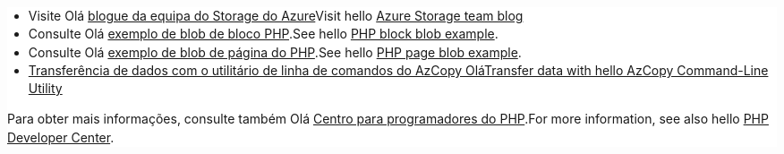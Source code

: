 * <span data-ttu-id="913c5-165">Visite Olá [blogue da equipa do Storage do Azure](http://blogs.msdn.com/b/windowsazurestorage/)</span><span class="sxs-lookup"><span data-stu-id="913c5-165">Visit hello [Azure Storage team blog](http://blogs.msdn.com/b/windowsazurestorage/)</span></span>
* <span data-ttu-id="913c5-166">Consulte Olá [exemplo de blob de bloco PHP](https://github.com/WindowsAzure/azure-sdk-for-php-samples/blob/master/storage/BlockBlobExample.php).</span><span class="sxs-lookup"><span data-stu-id="913c5-166">See hello [PHP block blob example](https://github.com/WindowsAzure/azure-sdk-for-php-samples/blob/master/storage/BlockBlobExample.php).</span></span>
* <span data-ttu-id="913c5-167">Consulte Olá [exemplo de blob de página do PHP](https://github.com/WindowsAzure/azure-sdk-for-php-samples/blob/master/storage/PageBlobExample.php).</span><span class="sxs-lookup"><span data-stu-id="913c5-167">See hello [PHP page blob example](https://github.com/WindowsAzure/azure-sdk-for-php-samples/blob/master/storage/PageBlobExample.php).</span></span>
* [<span data-ttu-id="913c5-168">Transferência de dados com o utilitário de linha de comandos do AzCopy Olá</span><span class="sxs-lookup"><span data-stu-id="913c5-168">Transfer data with hello AzCopy Command-Line Utility</span></span>](../common/storage-use-azcopy.md?toc=%2fazure%2fstorage%2fblobs%2ftoc.json)

<span data-ttu-id="913c5-169">Para obter mais informações, consulte também Olá [Centro para programadores do PHP](/develop/php/).</span><span class="sxs-lookup"><span data-stu-id="913c5-169">For more information, see also hello [PHP Developer Center](/develop/php/).</span></span>

[download]: http://go.microsoft.com/fwlink/?LinkID=252473
[container-acl]: http://msdn.microsoft.com/library/azure/dd179391.aspx
[error-codes]: http://msdn.microsoft.com/library/azure/dd179439.aspx
[file_get_contents]: http://php.net/file_get_contents
[require_once]: http://php.net/require_once
[fopen]: http://www.php.net/fopen
[stream-get-contents]: http://www.php.net/stream_get_contents
